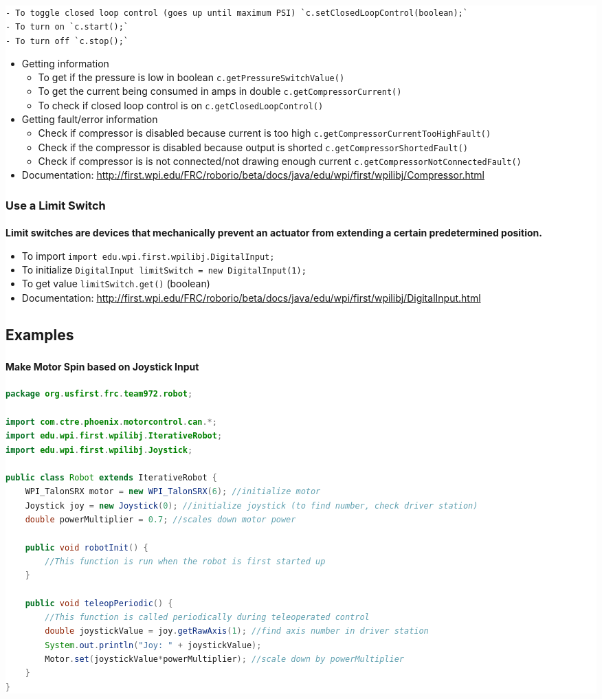 	- To toggle closed loop control (goes up until maximum PSI) `c.setClosedLoopControl(boolean);`
	- To turn on `c.start();`
	- To turn off `c.stop();`
- Getting information
	- To get if the pressure is low in boolean `c.getPressureSwitchValue()`
	- To get the current being consumed in amps in double `c.getCompressorCurrent()`
	- To check if closed loop control is on `c.getClosedLoopControl()`
- Getting fault/error information
	- Check if compressor is disabled because current is too high `c.getCompressorCurrentTooHighFault()`
	- Check if the compressor is disabled because output is shorted `c.getCompressorShortedFault()`
	- Check if compressor is is not connected/not drawing enough current `c.getCompressorNotConnectedFault()`  
- Documentation: http://first.wpi.edu/FRC/roborio/beta/docs/java/edu/wpi/first/wpilibj/Compressor.html

### Use a Limit Switch
**Limit switches are devices that mechanically prevent an actuator from extending a certain predetermined position.**
- To import `import edu.wpi.first.wpilibj.DigitalInput;`
- To initialize `DigitalInput limitSwitch = new DigitalInput(1);`
- To get value `limitSwitch.get()` (boolean)  
- Documentation: http://first.wpi.edu/FRC/roborio/beta/docs/java/edu/wpi/first/wpilibj/DigitalInput.html

## Examples

#### Make Motor Spin based on Joystick Input　

```java
package org.usfirst.frc.team972.robot;

import com.ctre.phoenix.motorcontrol.can.*;
import edu.wpi.first.wpilibj.IterativeRobot;
import edu.wpi.first.wpilibj.Joystick;

public class Robot extends IterativeRobot {
	WPI_TalonSRX motor = new WPI_TalonSRX(6); //initialize motor
	Joystick joy = new Joystick(0); //initialize joystick (to find number, check driver station)
	double powerMultiplier = 0.7; //scales down motor power

	public void robotInit() {
		//This function is run when the robot is first started up
	}

	public void teleopPeriodic() {
		//This function is called periodically during teleoperated control
		double joystickValue = joy.getRawAxis(1); //find axis number in driver station
		System.out.println("Joy: " + joystickValue);
		Motor.set(joystickValue*powerMultiplier); //scale down by powerMultiplier
	}
}
```
